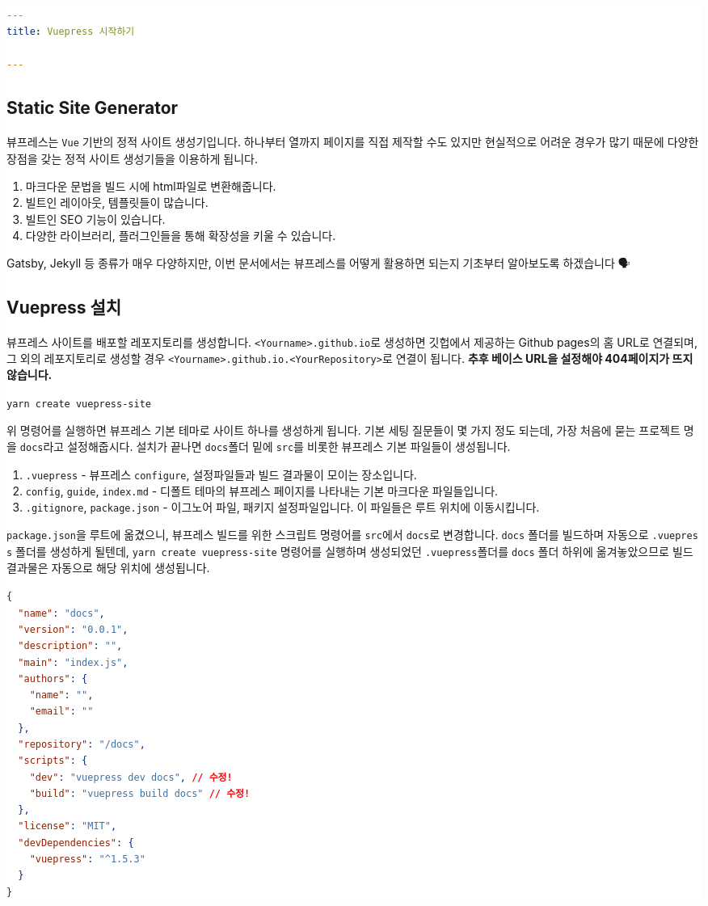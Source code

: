 ```yaml
---
title: Vuepress 시작하기

---
```

## Static Site Generator
뷰프레스는 `Vue` 기반의 정적 사이트 생성기입니다. 하나부터 열까지 페이지를 직접 제작할 수도 있지만 현실적으로 어려운 경우가 많기 때문에 다양한 장점을 갖는 정적 사이트 생성기들을 이용하게 됩니다.

1. 마크다운 문법을 빌드 시에 html파일로 변환해줍니다.
2. 빌트인 레이아웃, 템플릿들이 많습니다.
3. 빌트인 SEO 기능이 있습니다.
4. 다양한 라이브러리, 플러그인들을 통해 확장성을 키울 수 있습니다.

Gatsby, Jekyll 등 종류가 매우 다양하지만, 이번 문서에서는 뷰프레스를 어떻게 활용하면 되는지 기초부터 알아보도록 하겠습니다 🗣

## Vuepress 설치
뷰프레스 사이트를 배포할 레포지토리를 생성합니다. `<Yourname>.github.io`로 생성하면 깃헙에서 제공하는 Github pages의 홈 URL로 연결되며, 그 외의 레포지토리로 생성할 경우 `<Yourname>.github.io.<YourRepository>`로 연결이 됩니다. **추후 베이스 URL을 설정해야 404페이지가 뜨지 않습니다.**

```sh
yarn create vuepress-site
```
위 명령어를 실행하면 뷰프레스 기본 테마로 사이트 하나를 생성하게 됩니다. 기본 세팅 질문들이 몇 가지 정도 되는데, 가장 처음에 묻는 프로젝트 명을 `docs`라고 설정해줍시다. 설치가 끝나면 `docs`폴더 밑에 `src`를 비롯한 뷰프레스 기본 파일들이 생성됩니다.

1. `.vuepress` - 뷰프레스 `configure`, 설정파일들과 빌드 결과물이 모이는 장소입니다.
2. `config`, `guide`, `index.md` - 디폴트 테마의 뷰프레스 페이지를 나타내는 기본 마크다운 파일들입니다.
3. `.gitignore`, `package.json` - 이그노어 파일, 패키지 설정파일입니다. 이 파일들은 루트 위치에 이동시킵니다.


`package.json`을 루트에 옮겼으니, 뷰프레스 빌드를 위한 스크립트 명령어를 `src`에서 `docs`로 변경합니다. `docs` 폴더를 빌드하며 자동으로 `.vuepress` 폴더를 생성하게 될텐데, `yarn create vuepress-site` 명령어를 실행하며 생성되었던 `.vuepress`폴더를 `docs` 폴더 하위에 옮겨놓았으므로 빌드 결과물은 자동으로 해당 위치에 생성됩니다.

```json
{
  "name": "docs",
  "version": "0.0.1",
  "description": "",
  "main": "index.js",
  "authors": {
    "name": "",
    "email": ""
  },
  "repository": "/docs",
  "scripts": {
    "dev": "vuepress dev docs", // 수정!
    "build": "vuepress build docs" // 수정!
  },
  "license": "MIT",
  "devDependencies": {
    "vuepress": "^1.5.3"
  }
}
```
